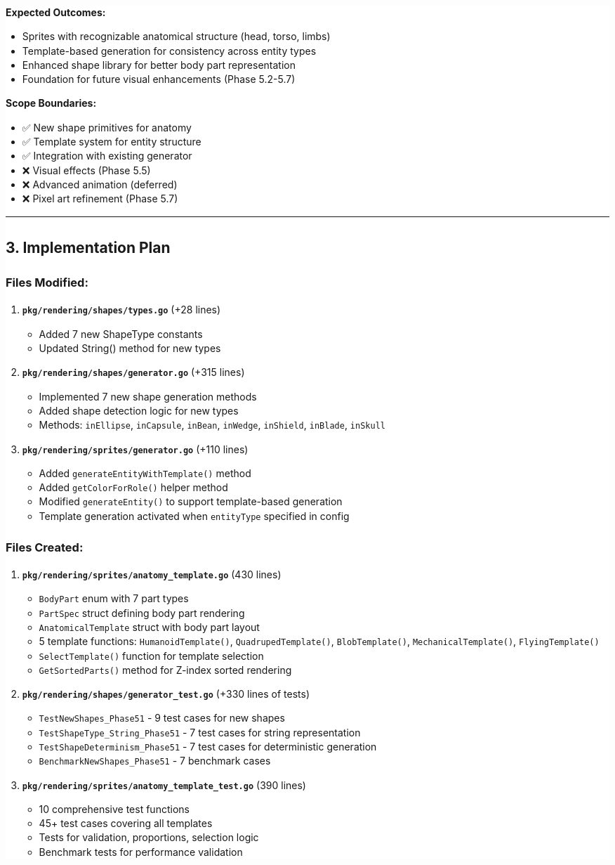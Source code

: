 **Expected Outcomes:**
- Sprites with recognizable anatomical structure (head, torso, limbs)
- Template-based generation for consistency across entity types
- Enhanced shape library for better body part representation
- Foundation for future visual enhancements (Phase 5.2-5.7)

**Scope Boundaries:**
- ✅ New shape primitives for anatomy
- ✅ Template system for entity structure
- ✅ Integration with existing generator
- ❌ Visual effects (Phase 5.5)
- ❌ Advanced animation (deferred)
- ❌ Pixel art refinement (Phase 5.7)

---

## 3. Implementation Plan

### Files Modified:
1. **`pkg/rendering/shapes/types.go`** (+28 lines)
   - Added 7 new ShapeType constants
   - Updated String() method for new types

2. **`pkg/rendering/shapes/generator.go`** (+315 lines)
   - Implemented 7 new shape generation methods
   - Added shape detection logic for new types
   - Methods: `inEllipse`, `inCapsule`, `inBean`, `inWedge`, `inShield`, `inBlade`, `inSkull`

3. **`pkg/rendering/sprites/generator.go`** (+110 lines)
   - Added `generateEntityWithTemplate()` method
   - Added `getColorForRole()` helper method
   - Modified `generateEntity()` to support template-based generation
   - Template generation activated when `entityType` specified in config

### Files Created:
1. **`pkg/rendering/sprites/anatomy_template.go`** (430 lines)
   - `BodyPart` enum with 7 part types
   - `PartSpec` struct defining body part rendering
   - `AnatomicalTemplate` struct with body part layout
   - 5 template functions: `HumanoidTemplate()`, `QuadrupedTemplate()`, `BlobTemplate()`, `MechanicalTemplate()`, `FlyingTemplate()`
   - `SelectTemplate()` function for template selection
   - `GetSortedParts()` method for Z-index sorted rendering

2. **`pkg/rendering/shapes/generator_test.go`** (+330 lines of tests)
   - `TestNewShapes_Phase51` - 9 test cases for new shapes
   - `TestShapeType_String_Phase51` - 7 test cases for string representation
   - `TestShapeDeterminism_Phase51` - 7 test cases for deterministic generation
   - `BenchmarkNewShapes_Phase51` - 7 benchmark cases

3. **`pkg/rendering/sprites/anatomy_template_test.go`** (390 lines)
   - 10 comprehensive test functions
   - 45+ test cases covering all templates
   - Tests for validation, proportions, selection logic
   - Benchmark tests for performance validation
